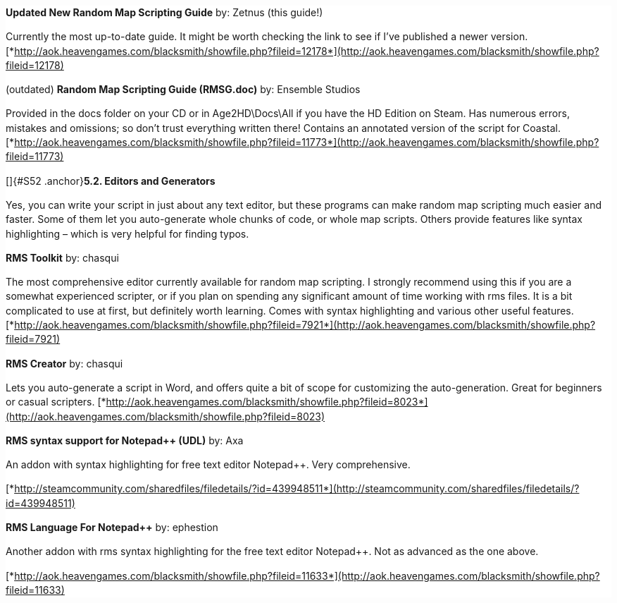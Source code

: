 **Updated New Random Map Scripting Guide** by: Zetnus (this guide!)

Currently the most up-to-date guide. It might be worth checking the link
to see if I’ve published a newer version.
[*http://aok.heavengames.com/blacksmith/showfile.php?fileid=12178*](http://aok.heavengames.com/blacksmith/showfile.php?fileid=12178)

(outdated) **Random Map Scripting Guide (RMSG.doc)** by: Ensemble
Studios

Provided in the docs folder on your CD or in Age2HD\\Docs\\All if you
have the HD Edition on Steam. Has numerous errors, mistakes and
omissions; so don’t trust everything written there! Contains an
annotated version of the script for Coastal.
[*http://aok.heavengames.com/blacksmith/showfile.php?fileid=11773*](http://aok.heavengames.com/blacksmith/showfile.php?fileid=11773)

[]{#S52 .anchor}**5.2. Editors and Generators**

Yes, you can write your script in just about any text editor, but these
programs can make random map scripting much easier and faster. Some of
them let you auto-generate whole chunks of code, or whole map scripts.
Others provide features like syntax highlighting – which is very helpful
for finding typos.

**RMS Toolkit** by: chasqui

The most comprehensive editor currently available for random map
scripting. I strongly recommend using this if you are a somewhat
experienced scripter, or if you plan on spending any significant amount
of time working with rms files. It is a bit complicated to use at first,
but definitely worth learning. Comes with syntax highlighting and
various other useful features.
[*http://aok.heavengames.com/blacksmith/showfile.php?fileid=7921*](http://aok.heavengames.com/blacksmith/showfile.php?fileid=7921)

**RMS Creator** by: chasqui

Lets you auto-generate a script in Word, and offers quite a bit of scope
for customizing the auto-generation. Great for beginners or casual
scripters.
[*http://aok.heavengames.com/blacksmith/showfile.php?fileid=8023*](http://aok.heavengames.com/blacksmith/showfile.php?fileid=8023)

**RMS syntax support for Notepad++ (UDL)** by: Axa

An addon with syntax highlighting for free text editor Notepad++. Very
comprehensive.

[*http://steamcommunity.com/sharedfiles/filedetails/?id=439948511*](http://steamcommunity.com/sharedfiles/filedetails/?id=439948511)

**RMS Language For Notepad++** by: ephestion

Another addon with rms syntax highlighting for the free text editor
Notepad++. Not as advanced as the one above.

[*http://aok.heavengames.com/blacksmith/showfile.php?fileid=11633*](http://aok.heavengames.com/blacksmith/showfile.php?fileid=11633)
